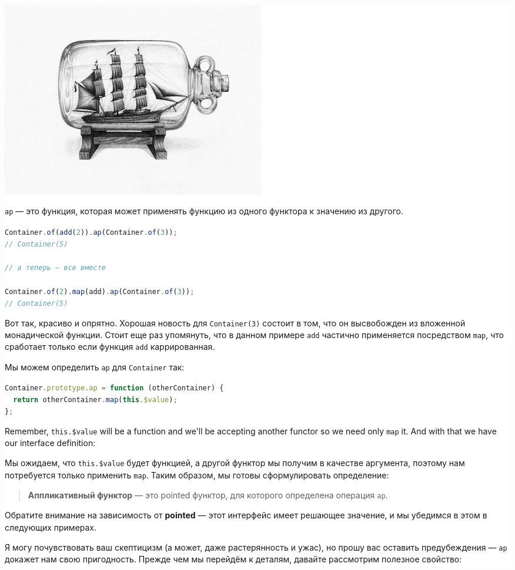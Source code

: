 <img src="images/ship_in_a_bottle.jpg" alt="https://www.deviantart.com/hollycarden" />

`ap` — это функция, которая может применять функцию из одного функтора к значению из другого.

```js
Container.of(add(2)).ap(Container.of(3));
// Container(5)

// а теперь — все вместе

Container.of(2).map(add).ap(Container.of(3));
// Container(5)
```

Вот так, красиво и опрятно. Хорошая новость для `Container(3)` состоит в том, что он высвобожден из вложенной монадической функции. Стоит еще раз упомянуть, что в данном примере `add` частично применяется посредством `map`, что сработает только если функция `add` каррированная.

Мы можем определить `ap` для `Container` так:

```js
Container.prototype.ap = function (otherContainer) {
  return otherContainer.map(this.$value);
};
```

Remember, `this.$value` will be a function and we'll be accepting another functor so we need only `map` it. And with that we have our interface definition: 

Мы ожидаем, что `this.$value` будет функцией, а другой функтор мы получим в качестве аргумента, поэтому нам потребуется только применить `map`. Таким образом, мы готовы сформулировать определение:

> **Аппликативный функтор**  — это pointed функтор, для которого определена операция `ap`.

Обратите внимание на зависимость от **pointed** — этот интерфейс имеет решающее значение, и мы убедимся в этом в следующих примерах.

Я могу почувствовать ваш скептицизм (а может, даже растерянность и ужас), но прошу вас оставить предубеждения — `ap` докажет нам свою пригодность. Прежде чем мы перейдём к деталям, давайте рассмотрим полезное свойство:
